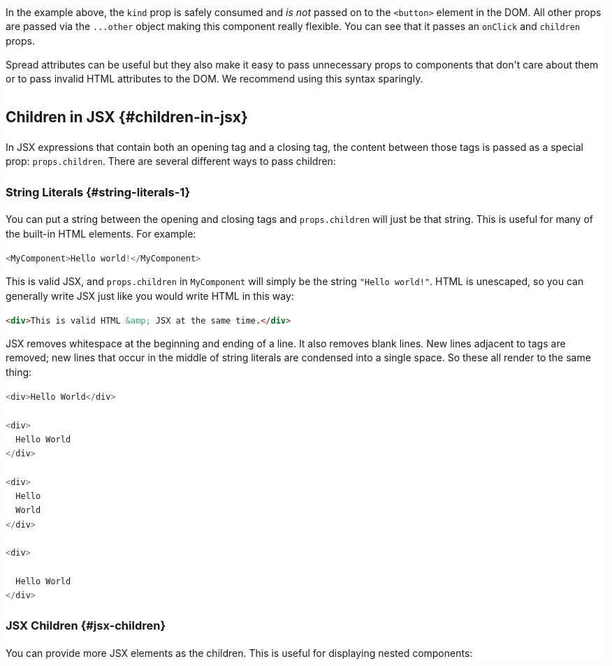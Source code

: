 
In the example above, the `kind` prop is safely consumed and *is not* passed on to the `<button>` element in the DOM.
All other props are passed via the `...other` object making this component really flexible. You can see that it passes an `onClick` and `children` props.

Spread attributes can be useful but they also make it easy to pass unnecessary props to components that don't care about them or to pass invalid HTML attributes to the DOM. We recommend using this syntax sparingly.  

## Children in JSX {#children-in-jsx}

In JSX expressions that contain both an opening tag and a closing tag, the content between those tags is passed as a special prop: `props.children`. There are several different ways to pass children:

### String Literals {#string-literals-1}

You can put a string between the opening and closing tags and `props.children` will just be that string. This is useful for many of the built-in HTML elements. For example:

```js
<MyComponent>Hello world!</MyComponent>
```

This is valid JSX, and `props.children` in `MyComponent` will simply be the string `"Hello world!"`. HTML is unescaped, so you can generally write JSX just like you would write HTML in this way:

```html
<div>This is valid HTML &amp; JSX at the same time.</div>
```

JSX removes whitespace at the beginning and ending of a line. It also removes blank lines. New lines adjacent to tags are removed; new lines that occur in the middle of string literals are condensed into a single space. So these all render to the same thing:

```js
<div>Hello World</div>

<div>
  Hello World
</div>

<div>
  Hello
  World
</div>

<div>

  Hello World
</div>
```

### JSX Children {#jsx-children}

You can provide more JSX elements as the children. This is useful for displaying nested components:
